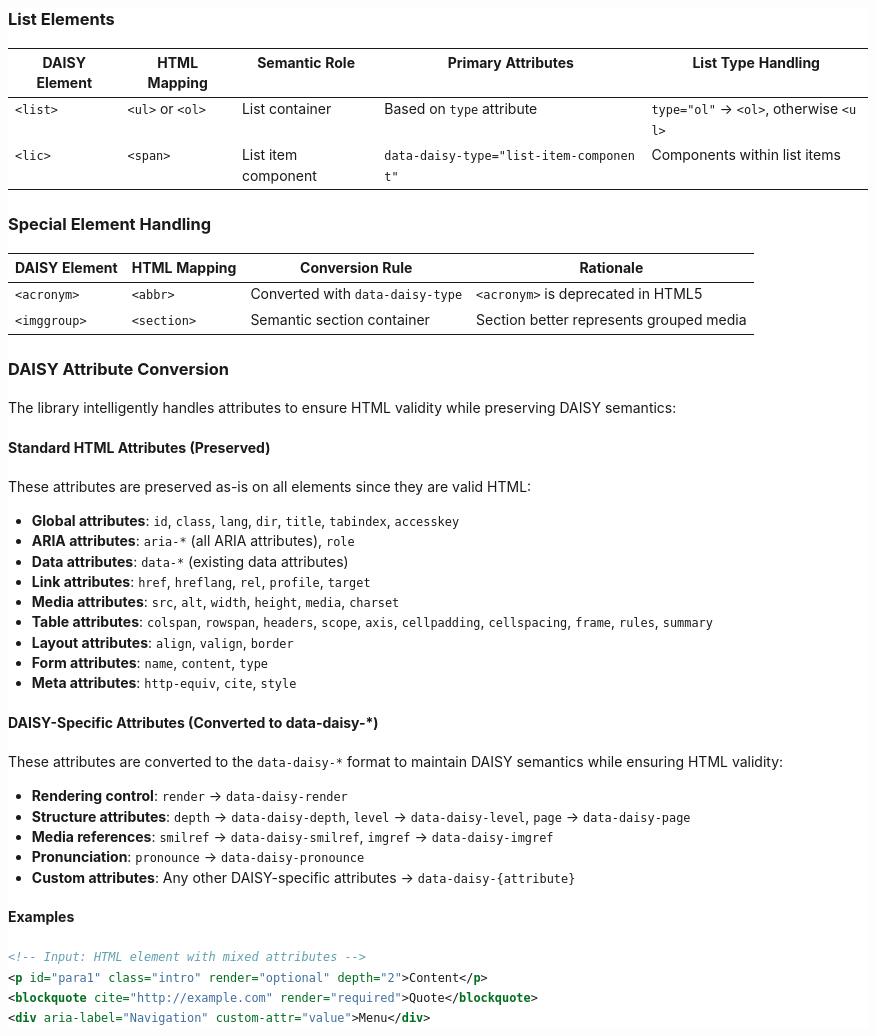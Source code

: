 ### List Elements

| DAISY Element | HTML Mapping     | Semantic Role       | Primary Attributes                      | List Type Handling                     |
| ------------- | ---------------- | ------------------- | --------------------------------------- | -------------------------------------- |
| `<list>`      | `<ul>` or `<ol>` | List container      | Based on `type` attribute               | `type="ol"` → `<ol>`, otherwise `<ul>` |
| `<lic>`       | `<span>`         | List item component | `data-daisy-type="list-item-component"` | Components within list items           |

### Special Element Handling

| DAISY Element | HTML Mapping | Conversion Rule                  | Rationale                               |
| ------------- | ------------ | -------------------------------- | --------------------------------------- |
| `<acronym>`   | `<abbr>`     | Converted with `data-daisy-type` | `<acronym>` is deprecated in HTML5      |
| `<imggroup>`  | `<section>`  | Semantic section container       | Section better represents grouped media |

### DAISY Attribute Conversion

The library intelligently handles attributes to ensure HTML validity while preserving DAISY semantics:

#### Standard HTML Attributes (Preserved)

These attributes are preserved as-is on all elements since they are valid HTML:

- **Global attributes**: `id`, `class`, `lang`, `dir`, `title`, `tabindex`, `accesskey`
- **ARIA attributes**: `aria-*` (all ARIA attributes), `role`
- **Data attributes**: `data-*` (existing data attributes)
- **Link attributes**: `href`, `hreflang`, `rel`, `profile`, `target`
- **Media attributes**: `src`, `alt`, `width`, `height`, `media`, `charset`
- **Table attributes**: `colspan`, `rowspan`, `headers`, `scope`, `axis`, `cellpadding`, `cellspacing`, `frame`, `rules`, `summary`
- **Layout attributes**: `align`, `valign`, `border`
- **Form attributes**: `name`, `content`, `type`
- **Meta attributes**: `http-equiv`, `cite`, `style`

#### DAISY-Specific Attributes (Converted to data-daisy-\*)

These attributes are converted to the `data-daisy-*` format to maintain DAISY semantics while ensuring HTML validity:

- **Rendering control**: `render` → `data-daisy-render`
- **Structure attributes**: `depth` → `data-daisy-depth`, `level` → `data-daisy-level`, `page` → `data-daisy-page`
- **Media references**: `smilref` → `data-daisy-smilref`, `imgref` → `data-daisy-imgref`
- **Pronunciation**: `pronounce` → `data-daisy-pronounce`
- **Custom attributes**: Any other DAISY-specific attributes → `data-daisy-{attribute}`

#### Examples

```xml
<!-- Input: HTML element with mixed attributes -->
<p id="para1" class="intro" render="optional" depth="2">Content</p>
<blockquote cite="http://example.com" render="required">Quote</blockquote>
<div aria-label="Navigation" custom-attr="value">Menu</div>
```
